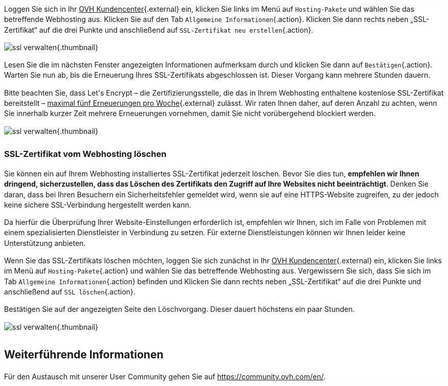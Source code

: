 Loggen Sie sich in Ihr [OVH Kundencenter](https://www.ovh.com/auth/?action=gotomanager){.external} ein, klicken Sie links im Menü auf `Hosting-Pakete` und wählen Sie das betreffende Webhosting aus. Klicken Sie auf den Tab `Allgemeine Informationen`{.action}. Klicken Sie dann rechts neben „SSL-Zertifikat“ auf die drei Punkte und anschließend auf `SSL-Zertifikat neu erstellen`{.action}.

![ssl verwalten](images/manage-ssl-step7.png){.thumbnail}

Lesen Sie die im nächsten Fenster angezeigten Informationen aufmerksam durch und klicken Sie dann auf `Bestätigen`{.action}. Warten Sie nun ab, bis die Erneuerung Ihres SSL-Zertifikats abgeschlossen ist. Dieser Vorgang kann mehrere Stunden dauern.

Bitte beachten Sie, dass Let's Encrypt – die Zertifizierungsstelle, die das in Ihrem Webhosting enthaltene kostenlose SSL-Zertifikat bereitstellt – [maximal fünf Erneuerungen pro Woche](https://letsencrypt.org/docs/rate-limits/){.external} zulässt. Wir raten Ihnen daher, auf deren Anzahl zu achten, wenn Sie innerhalb kurzer Zeit mehrere Erneuerungen vornehmen, damit Sie nicht vorübergehend blockiert werden.

![ssl verwalten](images/manage-ssl-step8.png){.thumbnail}

### SSL-Zertifikat vom Webhosting löschen

Sie können ein auf Ihrem Webhosting installiertes SSL-Zertifikat jederzeit löschen. Bevor Sie dies tun, **empfehlen wir Ihnen dringend, sicherzustellen, dass das Löschen des Zertifikats den Zugriff auf Ihre Websites nicht beeinträchtigt**. Denken Sie daran, dass bei Ihren Besuchern ein Sicherheitsfehler gemeldet wird, wenn sie auf eine HTTPS-Website zugreifen, zu der jedoch keine sichere SSL-Verbindung hergestellt werden kann. 

Da hierfür die Überprüfung Ihrer Website-Einstellungen erforderlich ist, empfehlen wir Ihnen, sich im Falle von Problemen mit einem spezialisierten Dienstleister in Verbindung zu setzen. Für externe Dienstleistungen können wir Ihnen leider keine Unterstützung anbieten.

Wenn Sie das SSL-Zertifikats löschen möchten, loggen Sie sich zunächst in Ihr [OVH Kundencenter](https://www.ovh.com/auth/?action=gotomanager){.external} ein, klicken Sie links im Menü auf `Hosting-Pakete`{.action} und wählen Sie das betreffende Webhosting aus. Vergewissern Sie sich, dass Sie sich im Tab `Allgemeine Informationen`{.action} befinden und Klicken Sie dann rechts neben „SSL-Zertifikat“ auf die drei Punkte und anschließend auf `SSL löschen`{.action}.

Bestätigen Sie auf der angezeigten Seite den Löschvorgang. Dieser dauert höchstens ein paar Stunden. 

![ssl verwalten](images/manage-ssl-step9.png){.thumbnail}


## Weiterführende Informationen

Für den Austausch mit unserer User Community gehen Sie auf <https://community.ovh.com/en/>.